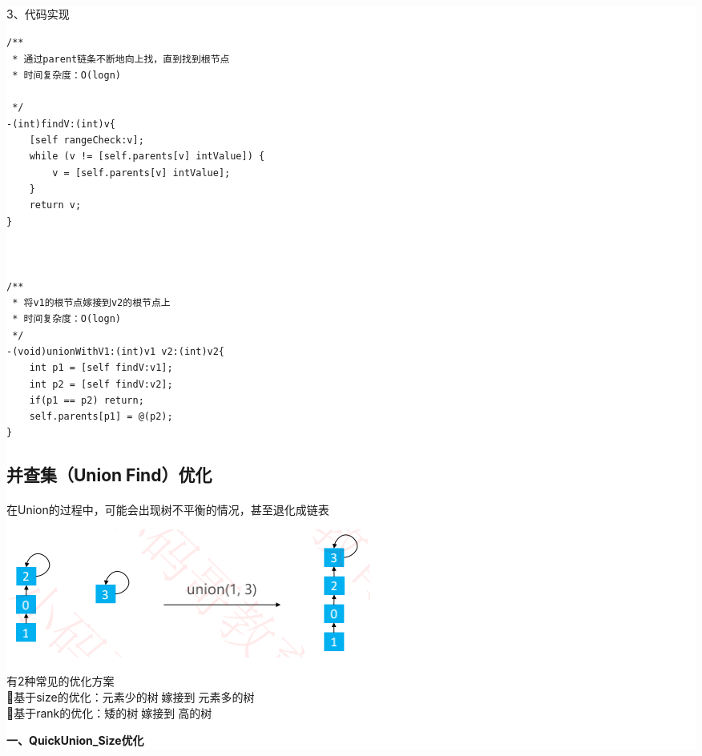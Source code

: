 3、代码实现

```
/**
 * 通过parent链条不断地向上找，直到找到根节点
 * 时间复杂度：O(logn)

 */
-(int)findV:(int)v{
    [self rangeCheck:v];
    while (v != [self.parents[v] intValue]) {
        v = [self.parents[v] intValue];
    }
    return v;
}



/**
 * 将v1的根节点嫁接到v2的根节点上
 * 时间复杂度：O(logn)
 */
-(void)unionWithV1:(int)v1 v2:(int)v2{
    int p1 = [self findV:v1];
    int p2 = [self findV:v2];
    if(p1 == p2) return;
    self.parents[p1] = @(p2);
}
```


## <a id="content3"></a>并查集（Union Find）优化

在Union的过程中，可能会出现树不平衡的情况，甚至退化成链表

<img src="/images/DataStructurs2/union10.png" alt="img">

有2种常见的优化方案    
基于size的优化：元素少的树 嫁接到 元素多的树    
基于rank的优化：矮的树 嫁接到 高的树      

**一、QuickUnion_Size优化**
